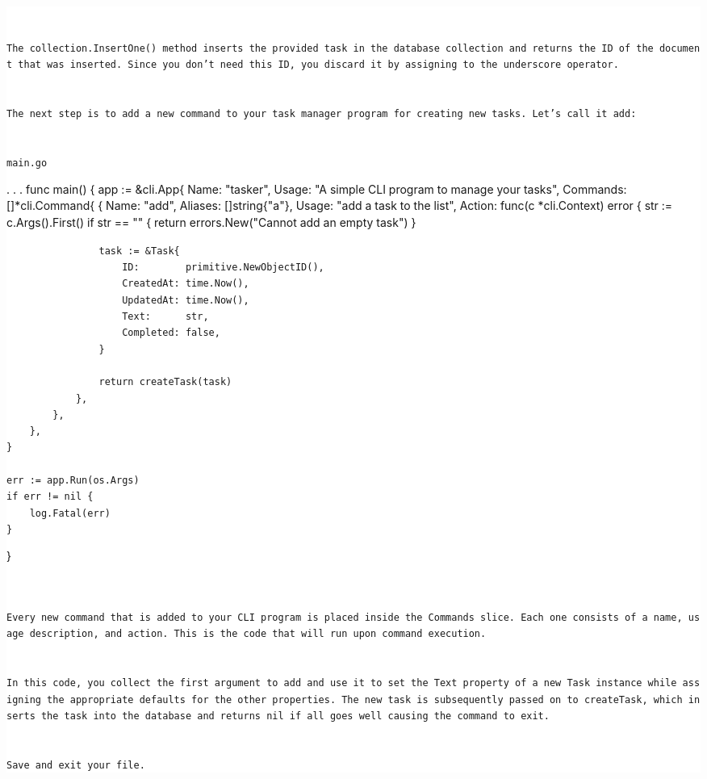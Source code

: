 ```


The collection.InsertOne() method inserts the provided task in the database collection and returns the ID of the document that was inserted. Since you don’t need this ID, you discard it by assigning to the underscore operator.


The next step is to add a new command to your task manager program for creating new tasks. Let’s call it add:


main.go
```
. . .
func main() {
	app := &cli.App{
		Name:  "tasker",
		Usage: "A simple CLI program to manage your tasks",
		Commands: []*cli.Command{
			{
				Name:    "add",
				Aliases: []string{"a"},
				Usage:   "add a task to the list",
				Action: func(c *cli.Context) error {
					str := c.Args().First()
					if str == "" {
						return errors.New("Cannot add an empty task")
					}

					task := &Task{
						ID:        primitive.NewObjectID(),
						CreatedAt: time.Now(),
						UpdatedAt: time.Now(),
						Text:      str,
						Completed: false,
					}

					return createTask(task)
				},
			},
		},
	}

	err := app.Run(os.Args)
	if err != nil {
		log.Fatal(err)
	}
}

```


Every new command that is added to your CLI program is placed inside the Commands slice. Each one consists of a name, usage description, and action. This is the code that will run upon command execution.


In this code, you collect the first argument to add and use it to set the Text property of a new Task instance while assigning the appropriate defaults for the other properties. The new task is subsequently passed on to createTask, which inserts the task into the database and returns nil if all goes well causing the command to exit.


Save and exit your file.

```